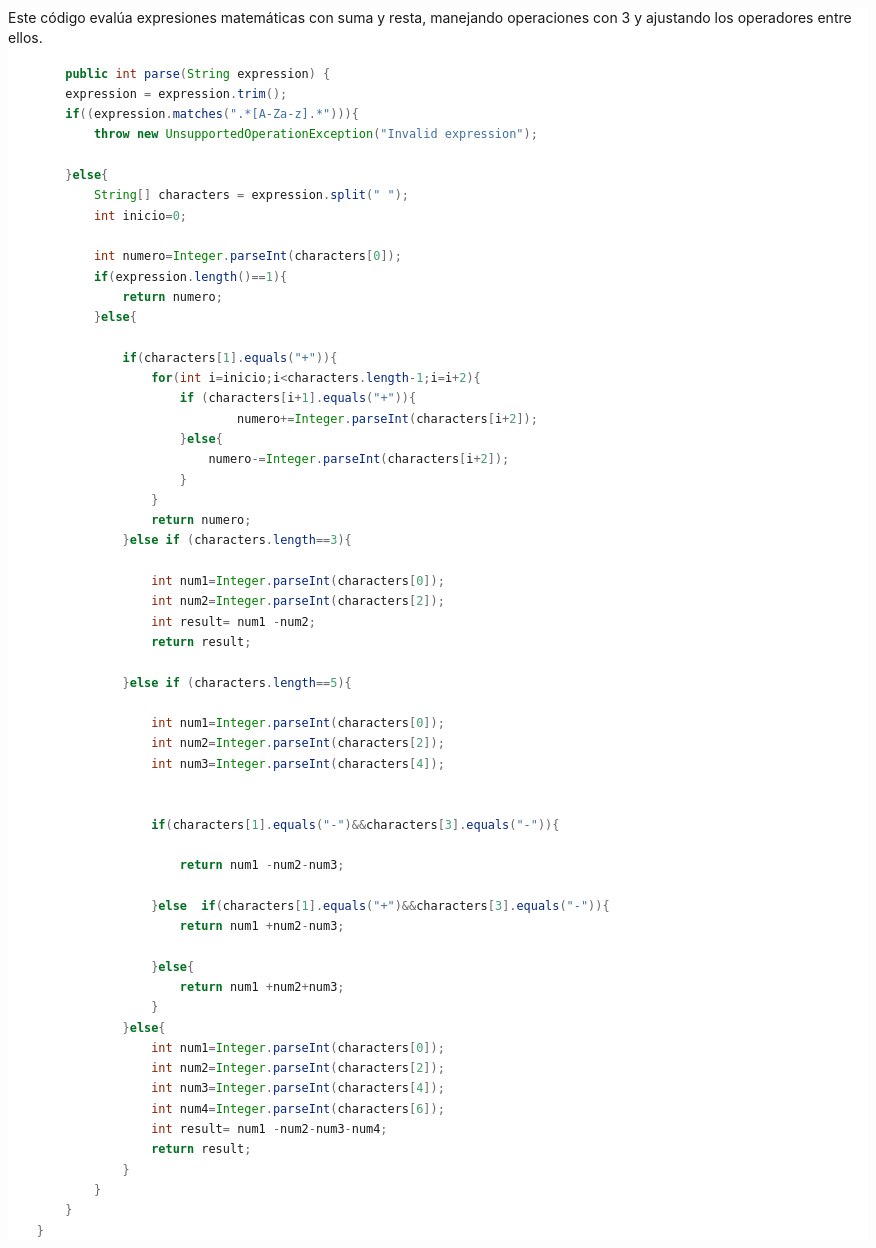 Este código evalúa expresiones matemáticas con suma y resta, manejando operaciones con 3 y ajustando los operadores entre ellos.

```java
        public int parse(String expression) {
        expression = expression.trim();
        if((expression.matches(".*[A-Za-z].*"))){ 
            throw new UnsupportedOperationException("Invalid expression");

        }else{
            String[] characters = expression.split(" ");
            int inicio=0;

            int numero=Integer.parseInt(characters[0]);
            if(expression.length()==1){
                return numero;
            }else{

                if(characters[1].equals("+")){
                    for(int i=inicio;i<characters.length-1;i=i+2){
                        if (characters[i+1].equals("+")){
                                numero+=Integer.parseInt(characters[i+2]);
                        }else{
                            numero-=Integer.parseInt(characters[i+2]);
                        }
                    }
                    return numero;
                }else if (characters.length==3){

                    int num1=Integer.parseInt(characters[0]);
                    int num2=Integer.parseInt(characters[2]);
                    int result= num1 -num2;
                    return result;

                }else if (characters.length==5){

                    int num1=Integer.parseInt(characters[0]);
                    int num2=Integer.parseInt(characters[2]);
                    int num3=Integer.parseInt(characters[4]);
                    

                    if(characters[1].equals("-")&&characters[3].equals("-")){
                        
                        return num1 -num2-num3;

                    }else  if(characters[1].equals("+")&&characters[3].equals("-")){
                        return num1 +num2-num3;

                    }else{
                        return num1 +num2+num3;
                    }
                }else{
                    int num1=Integer.parseInt(characters[0]);
                    int num2=Integer.parseInt(characters[2]);
                    int num3=Integer.parseInt(characters[4]);
                    int num4=Integer.parseInt(characters[6]);
                    int result= num1 -num2-num3-num4;
                    return result;
                }
            }
        }
    }
```
